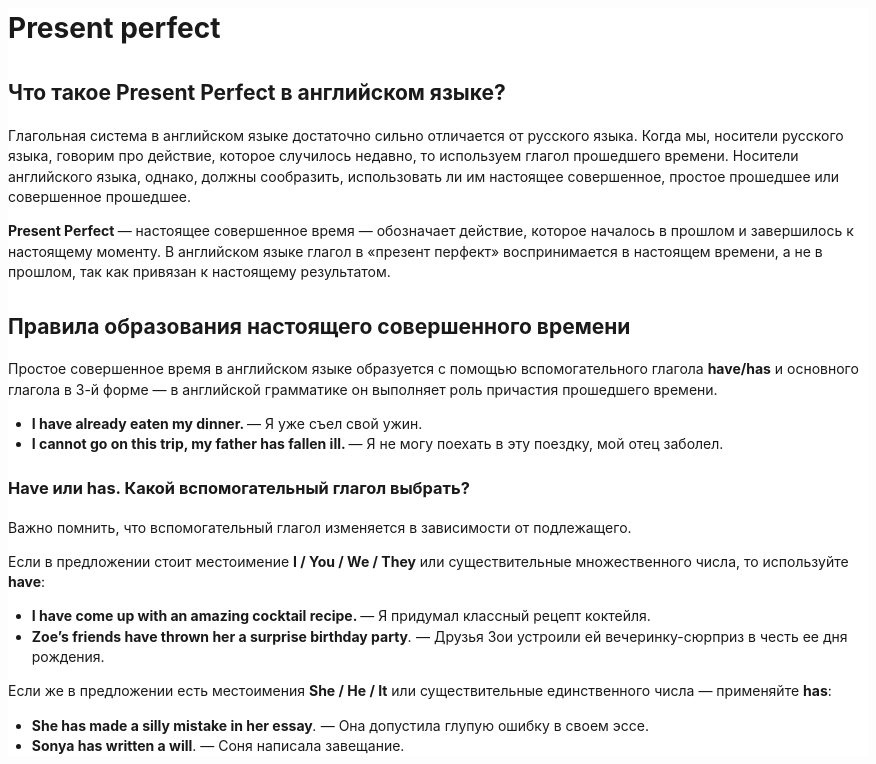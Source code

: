 # Present perfect
<div _ngcontent-skyengapp-c404="" class="article-material-main"><div main="">
<h2>Что такое Present Perfect в английском языке?</h2>

<p>Глагольная система в английском языке достаточно сильно отличается от русского языка. Когда мы, носители русского языка, говорим про действие, которое случилось недавно, то используем глагол прошедшего времени. Носители английского языка, однако, должны сообразить, использовать ли им настоящее совершенное, простое прошедшее или совершенное прошедшее.&nbsp;</p>

<p><strong>Present Perfect </strong>— настоящее совершенное время — обозначает действие, которое началось в прошлом и завершилось к настоящему моменту. В английском языке глагол в «презент перфект» воспринимается в настоящем времени, а не в прошлом, так как привязан к настоящему результатом.&nbsp;</p>
<h2>Правила образования настоящего совершенного времени</h2>

<p>Простое совершенное время в английском языке образуется с помощью вспомогательного глагола <strong>have/has</strong> и основного глагола в 3-й форме — в английской грамматике он выполняет роль причастия прошедшего времени.</p>
<c-articles-list _nghost-skyengapp-c433="" ng-version="13.1.2"><div _ngcontent-skyengapp-c433="" class="articles-list">
<ul>
	<li><strong>I have already eaten my dinner. </strong>— Я уже съел свой ужин.</li>
	<li><strong>I cannot go on this trip, my father has fallen ill. </strong>— Я не могу поехать в эту поездку, мой отец заболел.</li>
</ul>
</div></c-articles-list>

<h3>Have или has. Какой вспомогательный глагол выбрать?</h3>

<p>Важно помнить, что вспомогательный глагол изменяется в зависимости от подлежащего.&nbsp;</p>

<p>Если в предложении стоит местоимение <strong>I / You / We / They</strong> или существительные множественного числа, то используйте <strong>have</strong>:</p>
<c-articles-list _nghost-skyengapp-c433="" ng-version="13.1.2"><div _ngcontent-skyengapp-c433="" class="articles-list">
<ul>
	<li><strong>I have come up with an amazing cocktail recipe. </strong>— Я придумал классный рецепт коктейля.</li>
	<li><strong>Zoe’s friends have thrown her a surprise birthday party</strong><em>. </em>— Друзья Зои устроили ей вечеринку-сюрприз в честь ее дня рождения.</li>
</ul>
</div></c-articles-list>

<p>Если же в предложении есть местоимения <strong>She / He / It</strong> или существительные единственного числа — применяйте <strong>has</strong>:</p>
<c-articles-list _nghost-skyengapp-c433="" ng-version="13.1.2"><div _ngcontent-skyengapp-c433="" class="articles-list">
<ul>
	<li><strong>She has made a silly mistake in her essay</strong><em>. </em>— Она допустила глупую ошибку в своем эссе.</li>
	<li><strong>Sonya has written a will</strong>. — Соня написала завещание.</li>
</ul>
</div></c-articles-list>
